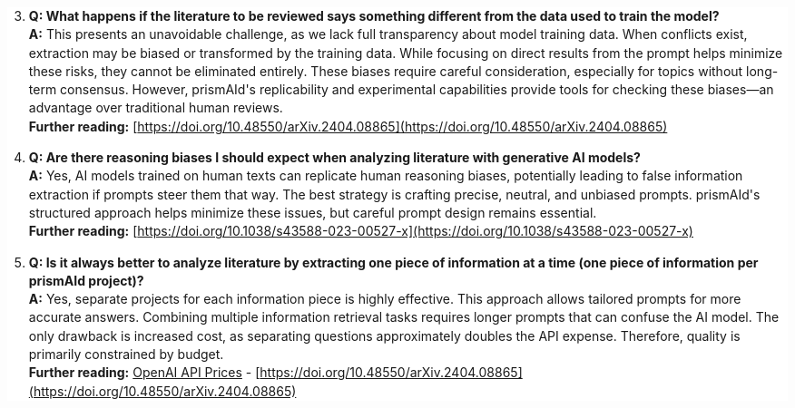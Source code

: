 3. **Q: What happens if the literature to be reviewed says something different from the data used to train the model?**<br>
   **A:** This presents an unavoidable challenge, as we lack full transparency about model training data. When conflicts exist, extraction may be biased or transformed by the training data. While focusing on direct results from the prompt helps minimize these risks, they cannot be eliminated entirely. These biases require careful consideration, especially for topics without long-term consensus. However, prismAId's replicability and experimental capabilities provide tools for checking these biases—an advantage over traditional human reviews.<br>
   **Further reading:** [https://doi.org/10.48550/arXiv.2404.08865](https://doi.org/10.48550/arXiv.2404.08865)

4. **Q: Are there reasoning biases I should expect when analyzing literature with generative AI models?**<br>
   **A:** Yes, AI models trained on human texts can replicate human reasoning biases, potentially leading to false information extraction if prompts steer them that way. The best strategy is crafting precise, neutral, and unbiased prompts. prismAId's structured approach helps minimize these issues, but careful prompt design remains essential.<br>
   **Further reading:** [https://doi.org/10.1038/s43588-023-00527-x](https://doi.org/10.1038/s43588-023-00527-x)

5. **Q: Is it always better to analyze literature by extracting one piece of information at a time (one piece of information per prismAId project)?**<br>
   **A:** Yes, separate projects for each information piece is highly effective. This approach allows tailored prompts for more accurate answers. Combining multiple information retrieval tasks requires longer prompts that can confuse the AI model. The only drawback is increased cost, as separating questions approximately doubles the API expense. Therefore, quality is primarily constrained by budget.<br>
   **Further reading:** [OpenAI API Prices](https://openai.com/api/pricing/) - [https://doi.org/10.48550/arXiv.2404.08865](https://doi.org/10.48550/arXiv.2404.08865)

<div id="wcb" class="carbonbadge"></div>
<script src="https://unpkg.com/website-carbon-badges@1.1.3/b.min.js" defer></script>
